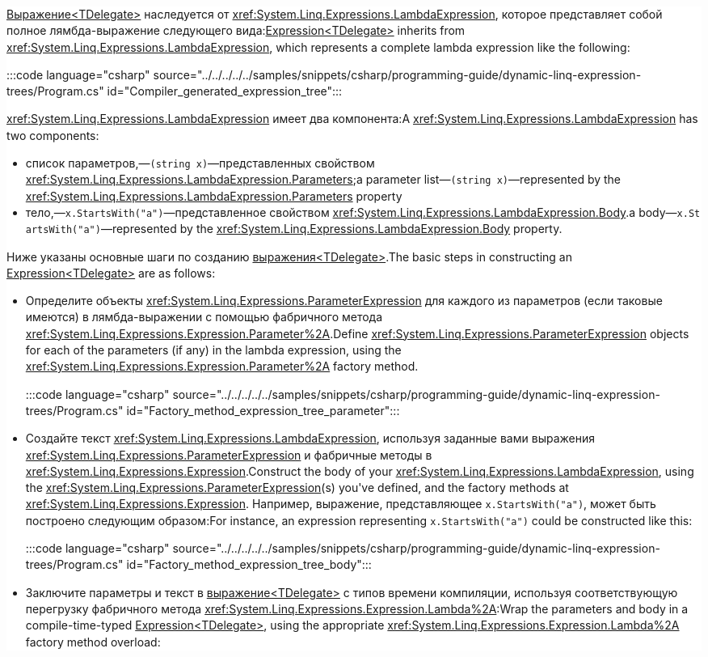 <span data-ttu-id="cbf76-139">[Выражение\<TDelegate>](xref:System.Linq.Expressions.Expression%601) наследуется от <xref:System.Linq.Expressions.LambdaExpression>, которое представляет собой полное лямбда-выражение следующего вида:</span><span class="sxs-lookup"><span data-stu-id="cbf76-139">[Expression\<TDelegate>](xref:System.Linq.Expressions.Expression%601) inherits from <xref:System.Linq.Expressions.LambdaExpression>, which represents a complete lambda expression like the following:</span></span>

:::code language="csharp" source="../../../../../samples/snippets/csharp/programming-guide/dynamic-linq-expression-trees/Program.cs" id="Compiler_generated_expression_tree":::

<span data-ttu-id="cbf76-140"><xref:System.Linq.Expressions.LambdaExpression> имеет два компонента:</span><span class="sxs-lookup"><span data-stu-id="cbf76-140">A <xref:System.Linq.Expressions.LambdaExpression> has two components:</span></span>

* <span data-ttu-id="cbf76-141">список параметров,&mdash;`(string x)`&mdash;представленных свойством <xref:System.Linq.Expressions.LambdaExpression.Parameters>;</span><span class="sxs-lookup"><span data-stu-id="cbf76-141">a parameter list&mdash;`(string x)`&mdash;represented by the <xref:System.Linq.Expressions.LambdaExpression.Parameters> property</span></span>
* <span data-ttu-id="cbf76-142">тело,&mdash;`x.StartsWith("a")`&mdash;представленное свойством <xref:System.Linq.Expressions.LambdaExpression.Body>.</span><span class="sxs-lookup"><span data-stu-id="cbf76-142">a body&mdash;`x.StartsWith("a")`&mdash;represented by the <xref:System.Linq.Expressions.LambdaExpression.Body> property.</span></span>

<span data-ttu-id="cbf76-143">Ниже указаны основные шаги по созданию [выражения\<TDelegate>](xref:System.Linq.Expressions.Expression%601).</span><span class="sxs-lookup"><span data-stu-id="cbf76-143">The basic steps in constructing an [Expression\<TDelegate>](xref:System.Linq.Expressions.Expression%601) are as follows:</span></span>

* <span data-ttu-id="cbf76-144">Определите объекты <xref:System.Linq.Expressions.ParameterExpression> для каждого из параметров (если таковые имеются) в лямбда-выражении с помощью фабричного метода <xref:System.Linq.Expressions.Expression.Parameter%2A>.</span><span class="sxs-lookup"><span data-stu-id="cbf76-144">Define <xref:System.Linq.Expressions.ParameterExpression> objects for each of the parameters (if any) in the lambda expression, using the <xref:System.Linq.Expressions.Expression.Parameter%2A> factory method.</span></span>

    :::code language="csharp" source="../../../../../samples/snippets/csharp/programming-guide/dynamic-linq-expression-trees/Program.cs" id="Factory_method_expression_tree_parameter":::

* <span data-ttu-id="cbf76-145">Создайте текст <xref:System.Linq.Expressions.LambdaExpression>, используя заданные вами выражения <xref:System.Linq.Expressions.ParameterExpression> и фабричные методы в <xref:System.Linq.Expressions.Expression>.</span><span class="sxs-lookup"><span data-stu-id="cbf76-145">Construct the body of your <xref:System.Linq.Expressions.LambdaExpression>, using the <xref:System.Linq.Expressions.ParameterExpression>(s) you've defined, and the factory methods at <xref:System.Linq.Expressions.Expression>.</span></span> <span data-ttu-id="cbf76-146">Например, выражение, представляющее `x.StartsWith("a")`, может быть построено следующим образом:</span><span class="sxs-lookup"><span data-stu-id="cbf76-146">For instance, an expression representing `x.StartsWith("a")` could be constructed like this:</span></span>

    :::code language="csharp" source="../../../../../samples/snippets/csharp/programming-guide/dynamic-linq-expression-trees/Program.cs" id="Factory_method_expression_tree_body":::

* <span data-ttu-id="cbf76-147">Заключите параметры и текст в [выражение\<TDelegate>](xref:System.Linq.Expressions.Expression%601) с типов времени компиляции, используя соответствующую перегрузку фабричного метода <xref:System.Linq.Expressions.Expression.Lambda%2A>:</span><span class="sxs-lookup"><span data-stu-id="cbf76-147">Wrap the parameters and body in a compile-time-typed [Expression\<TDelegate>](xref:System.Linq.Expressions.Expression%601), using the appropriate <xref:System.Linq.Expressions.Expression.Lambda%2A> factory method overload:</span></span>
